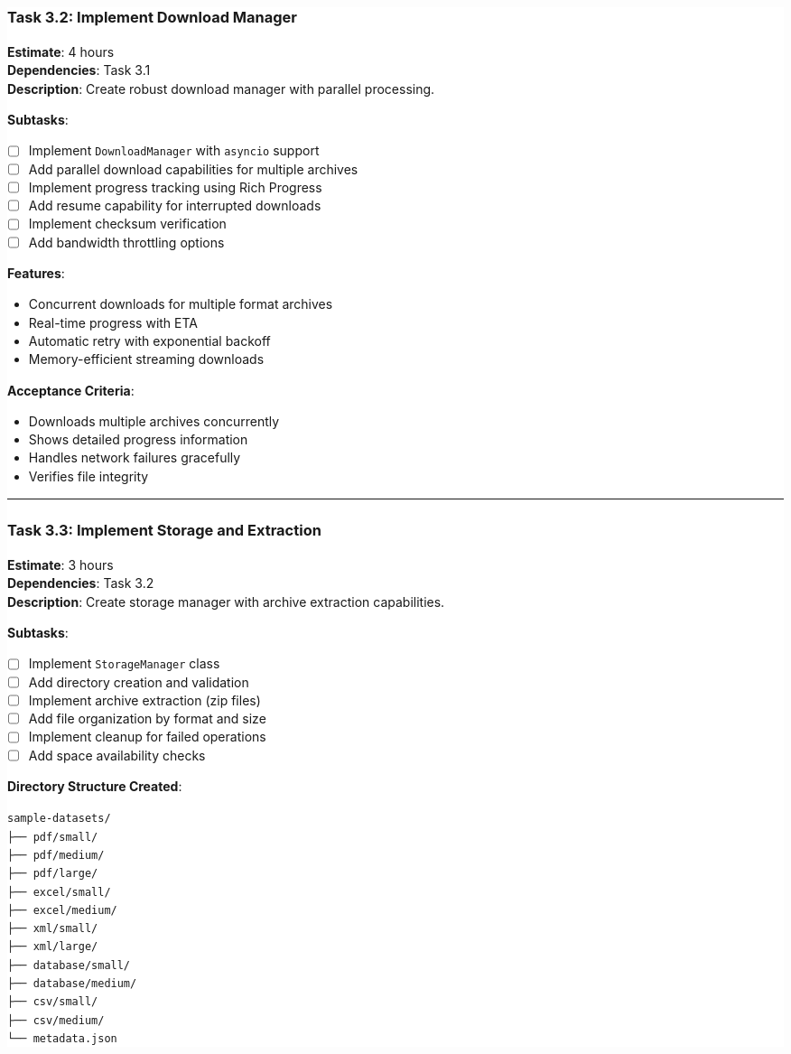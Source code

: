 
### Task 3.2: Implement Download Manager
**Estimate**: 4 hours  
**Dependencies**: Task 3.1  
**Description**: Create robust download manager with parallel processing.

**Subtasks**:
- [ ] Implement `DownloadManager` with `asyncio` support
- [ ] Add parallel download capabilities for multiple archives
- [ ] Implement progress tracking using Rich Progress
- [ ] Add resume capability for interrupted downloads
- [ ] Implement checksum verification
- [ ] Add bandwidth throttling options

**Features**:
- Concurrent downloads for multiple format archives
- Real-time progress with ETA
- Automatic retry with exponential backoff
- Memory-efficient streaming downloads

**Acceptance Criteria**:
- Downloads multiple archives concurrently
- Shows detailed progress information
- Handles network failures gracefully
- Verifies file integrity

---

### Task 3.3: Implement Storage and Extraction
**Estimate**: 3 hours  
**Dependencies**: Task 3.2  
**Description**: Create storage manager with archive extraction capabilities.

**Subtasks**:
- [ ] Implement `StorageManager` class
- [ ] Add directory creation and validation
- [ ] Implement archive extraction (zip files)
- [ ] Add file organization by format and size
- [ ] Implement cleanup for failed operations
- [ ] Add space availability checks

**Directory Structure Created**:
```
sample-datasets/
├── pdf/small/
├── pdf/medium/
├── pdf/large/
├── excel/small/
├── excel/medium/
├── xml/small/
├── xml/large/
├── database/small/
├── database/medium/
├── csv/small/
├── csv/medium/
└── metadata.json
```
